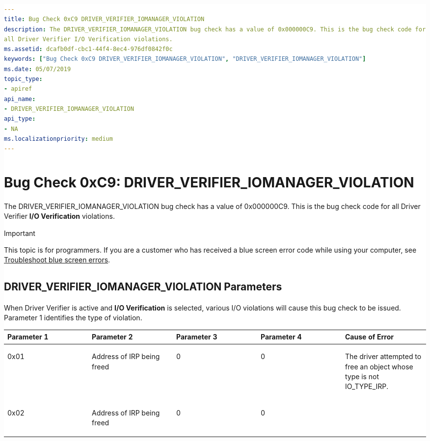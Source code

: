 ```yaml
---
title: Bug Check 0xC9 DRIVER_VERIFIER_IOMANAGER_VIOLATION
description: The DRIVER_VERIFIER_IOMANAGER_VIOLATION bug check has a value of 0x000000C9. This is the bug check code for all Driver Verifier I/O Verification violations.
ms.assetid: dcafb0df-cbc1-44f4-8ec4-976df0842f0c
keywords: ["Bug Check 0xC9 DRIVER_VERIFIER_IOMANAGER_VIOLATION", "DRIVER_VERIFIER_IOMANAGER_VIOLATION"]
ms.date: 05/07/2019
topic_type:
- apiref
api_name:
- DRIVER_VERIFIER_IOMANAGER_VIOLATION
api_type:
- NA
ms.localizationpriority: medium
---
```


# Bug Check 0xC9: DRIVER\_VERIFIER\_IOMANAGER\_VIOLATION

The DRIVER\_VERIFIER\_IOMANAGER\_VIOLATION bug check has a value of 0x000000C9. This is the bug check code for all Driver Verifier **I/O Verification** violations.

> [!IMPORTANT]
> This topic is for programmers. If you are a customer who has received a blue screen error code while using your computer, see [Troubleshoot blue screen errors](https://www.windows.com/stopcode).

## DRIVER\_VERIFIER\_IOMANAGER\_VIOLATION Parameters

When Driver Verifier is active and **I/O Verification** is selected, various I/O violations will cause this bug check to be issued. Parameter 1 identifies the type of violation.

<table>
<colgroup>
<col width="20%" />
<col width="20%" />
<col width="20%" />
<col width="20%" />
<col width="20%" />
</colgroup>
<thead>
<tr class="header">
<th align="left">Parameter 1</th>
<th align="left">Parameter 2</th>
<th align="left">Parameter 3</th>
<th align="left">Parameter 4</th>
<th align="left">Cause of Error</th>
</tr>
</thead>
<tbody>
<tr class="odd">
<td align="left"><p>0x01</p></td>
<td align="left"><p>Address of IRP being freed</p></td>
<td align="left"><p>0</p></td>
<td align="left"><p>0</p></td>
<td align="left"><p>The driver attempted to free an object whose type is not IO_TYPE_IRP.</p></td>
</tr>
<tr class="even">
<td align="left"><p>0x02</p></td>
<td align="left"><p>Address of IRP being freed</p></td>
<td align="left"><p>0</p></td>
<td align="left"><p>0</p></td>